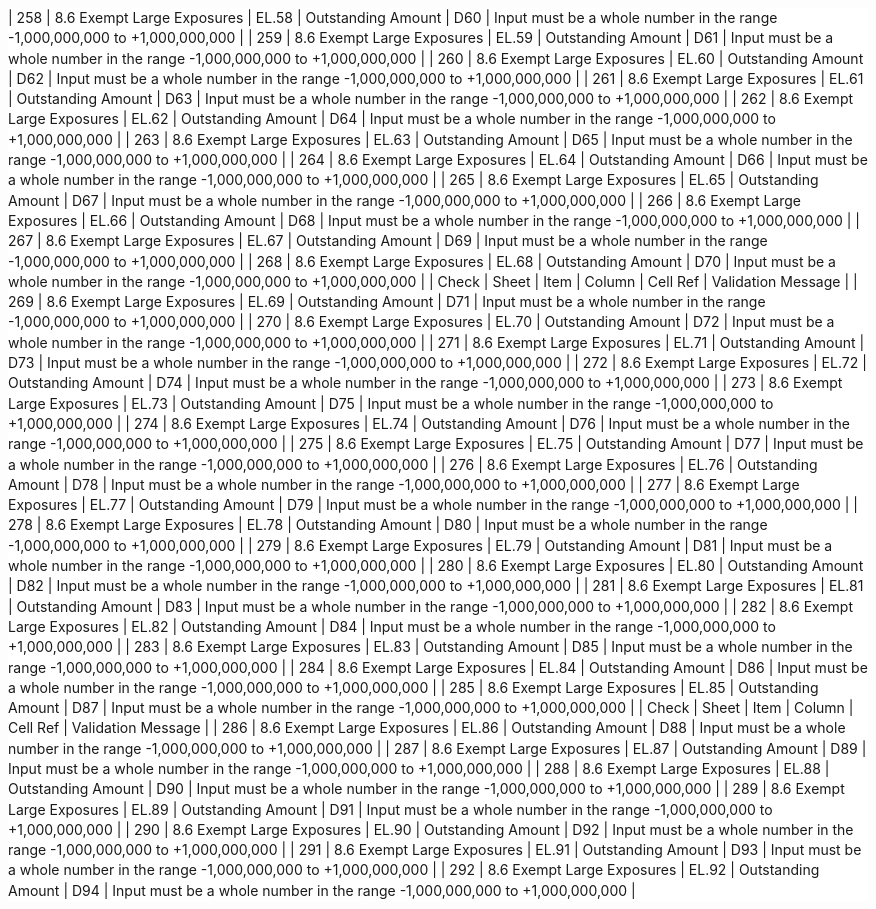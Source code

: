 |     258 | 8.6 Exempt Large Exposures | EL.58  | Outstanding Amount | D60         | Input must be a whole number in the range -1,000,000,000 to +1,000,000,000 |
|     259 | 8.6 Exempt Large Exposures | EL.59  | Outstanding Amount | D61         | Input must be a whole number in the range -1,000,000,000 to +1,000,000,000 |
|     260 | 8.6 Exempt Large Exposures | EL.60  | Outstanding Amount | D62         | Input must be a whole number in the range -1,000,000,000 to +1,000,000,000 |
|     261 | 8.6 Exempt Large Exposures | EL.61  | Outstanding Amount | D63         | Input must be a whole number in the range -1,000,000,000 to +1,000,000,000 |
|     262 | 8.6 Exempt Large Exposures | EL.62  | Outstanding Amount | D64         | Input must be a whole number in the range -1,000,000,000 to +1,000,000,000 |
|     263 | 8.6 Exempt Large Exposures | EL.63  | Outstanding Amount | D65         | Input must be a whole number in the range -1,000,000,000 to +1,000,000,000 |
|     264 | 8.6 Exempt Large Exposures | EL.64  | Outstanding Amount | D66         | Input must be a whole number in the range -1,000,000,000 to +1,000,000,000 |
|     265 | 8.6 Exempt Large Exposures | EL.65  | Outstanding Amount | D67         | Input must be a whole number in the range -1,000,000,000 to +1,000,000,000 |
|     266 | 8.6 Exempt Large Exposures | EL.66  | Outstanding Amount | D68         | Input must be a whole number in the range -1,000,000,000 to +1,000,000,000 |
|     267 | 8.6 Exempt Large Exposures | EL.67  | Outstanding Amount | D69         | Input must be a whole number in the range -1,000,000,000 to +1,000,000,000 |
|     268 | 8.6 Exempt Large Exposures | EL.68  | Outstanding Amount | D70         | Input must be a whole number in the range -1,000,000,000 to +1,000,000,000 |
|   Check | Sheet                      | Item   | Column             | Cell  Ref   | Validation Message                                                         |
|     269 | 8.6 Exempt Large Exposures | EL.69  | Outstanding Amount | D71         | Input must be a whole number in the range -1,000,000,000 to +1,000,000,000 |
|     270 | 8.6 Exempt Large Exposures | EL.70  | Outstanding Amount | D72         | Input must be a whole number in the range -1,000,000,000 to +1,000,000,000 |
|     271 | 8.6 Exempt Large Exposures | EL.71  | Outstanding Amount | D73         | Input must be a whole number in the range -1,000,000,000 to +1,000,000,000 |
|     272 | 8.6 Exempt Large Exposures | EL.72  | Outstanding Amount | D74         | Input must be a whole number in the range -1,000,000,000 to +1,000,000,000 |
|     273 | 8.6 Exempt Large Exposures | EL.73  | Outstanding Amount | D75         | Input must be a whole number in the range -1,000,000,000 to +1,000,000,000 |
|     274 | 8.6 Exempt Large Exposures | EL.74  | Outstanding Amount | D76         | Input must be a whole number in the range -1,000,000,000 to +1,000,000,000 |
|     275 | 8.6 Exempt Large Exposures | EL.75  | Outstanding Amount | D77         | Input must be a whole number in the range -1,000,000,000 to +1,000,000,000 |
|     276 | 8.6 Exempt Large Exposures | EL.76  | Outstanding Amount | D78         | Input must be a whole number in the range -1,000,000,000 to +1,000,000,000 |
|     277 | 8.6 Exempt Large Exposures | EL.77  | Outstanding Amount | D79         | Input must be a whole number in the range -1,000,000,000 to +1,000,000,000 |
|     278 | 8.6 Exempt Large Exposures | EL.78  | Outstanding Amount | D80         | Input must be a whole number in the range -1,000,000,000 to +1,000,000,000 |
|     279 | 8.6 Exempt Large Exposures | EL.79  | Outstanding Amount | D81         | Input must be a whole number in the range -1,000,000,000 to +1,000,000,000 |
|     280 | 8.6 Exempt Large Exposures | EL.80  | Outstanding Amount | D82         | Input must be a whole number in the range -1,000,000,000 to +1,000,000,000 |
|     281 | 8.6 Exempt Large Exposures | EL.81  | Outstanding Amount | D83         | Input must be a whole number in the range -1,000,000,000 to +1,000,000,000 |
|     282 | 8.6 Exempt Large Exposures | EL.82  | Outstanding Amount | D84         | Input must be a whole number in the range -1,000,000,000 to +1,000,000,000 |
|     283 | 8.6 Exempt Large Exposures | EL.83  | Outstanding Amount | D85         | Input must be a whole number in the range -1,000,000,000 to +1,000,000,000 |
|     284 | 8.6 Exempt Large Exposures | EL.84  | Outstanding Amount | D86         | Input must be a whole number in the range -1,000,000,000 to +1,000,000,000 |
|     285 | 8.6 Exempt Large Exposures | EL.85  | Outstanding Amount | D87         | Input must be a whole number in the range -1,000,000,000 to +1,000,000,000 |
|   Check | Sheet                      | Item   | Column             | Cell  Ref   | Validation Message                                                         |
|     286 | 8.6 Exempt Large Exposures | EL.86  | Outstanding Amount | D88         | Input must be a whole number in the range -1,000,000,000 to +1,000,000,000 |
|     287 | 8.6 Exempt Large Exposures | EL.87  | Outstanding Amount | D89         | Input must be a whole number in the range -1,000,000,000 to +1,000,000,000 |
|     288 | 8.6 Exempt Large Exposures | EL.88  | Outstanding Amount | D90         | Input must be a whole number in the range -1,000,000,000 to +1,000,000,000 |
|     289 | 8.6 Exempt Large Exposures | EL.89  | Outstanding Amount | D91         | Input must be a whole number in the range -1,000,000,000 to +1,000,000,000 |
|     290 | 8.6 Exempt Large Exposures | EL.90  | Outstanding Amount | D92         | Input must be a whole number in the range -1,000,000,000 to +1,000,000,000 |
|     291 | 8.6 Exempt Large Exposures | EL.91  | Outstanding Amount | D93         | Input must be a whole number in the range -1,000,000,000 to +1,000,000,000 |
|     292 | 8.6 Exempt Large Exposures | EL.92  | Outstanding Amount | D94         | Input must be a whole number in the range -1,000,000,000 to +1,000,000,000 |